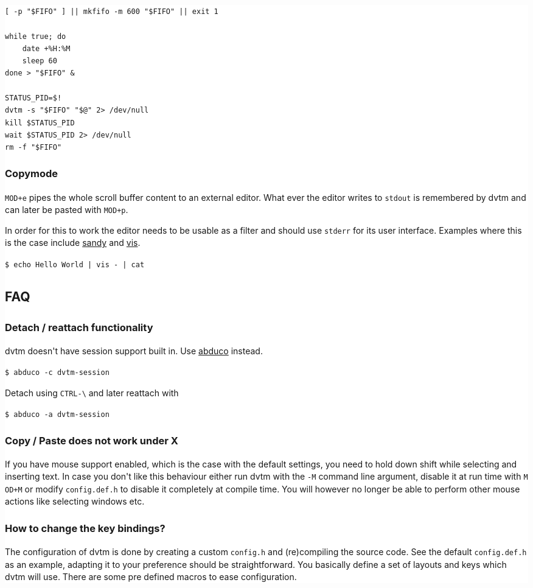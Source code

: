     [ -p "$FIFO" ] || mkfifo -m 600 "$FIFO" || exit 1

    while true; do
        date +%H:%M
        sleep 60
    done > "$FIFO" &

    STATUS_PID=$!
    dvtm -s "$FIFO" "$@" 2> /dev/null
    kill $STATUS_PID
    wait $STATUS_PID 2> /dev/null
    rm -f "$FIFO"

### Copymode ###

`MOD+e` pipes the whole scroll buffer content to an external editor.
What ever the editor writes to `stdout` is remembered by dvtm and can
later be pasted with `MOD+p`.

In order for this to work the editor needs to be usable as a filter
and should use `stderr` for its user interface. Examples where this is
the case include [sandy](http://tools.suckless.org/sandy) and
[vis](http://github.com/martanne/vis).

    $ echo Hello World | vis - | cat

## FAQ

### Detach / reattach functionality

dvtm doesn't have session support built in. Use
[abduco](http://www.brain-dump.org/projects/abduco/) instead.

    $ abduco -c dvtm-session

Detach using `CTRL-\` and later reattach with

    $ abduco -a dvtm-session

### Copy / Paste does not work under X

If you have mouse support enabled, which is the case with the
default settings, you need to hold down shift while selecting
and inserting text. In case you don't like this behaviour either
run dvtm with the `-M` command line argument, disable it at run
time with `MOD+M` or modify `config.def.h` to disable it completely
at compile time. You will however no longer be able to perform
other mouse actions like selecting windows etc.

### How to change the key bindings?

The configuration of dvtm is done by creating a custom `config.h`
and (re)compiling the source code. See the default `config.def.h`
as an example, adapting it to your preference should be straightforward.
You basically define a set of layouts and keys which dvtm will use.
There are some pre defined macros to ease configuration.

